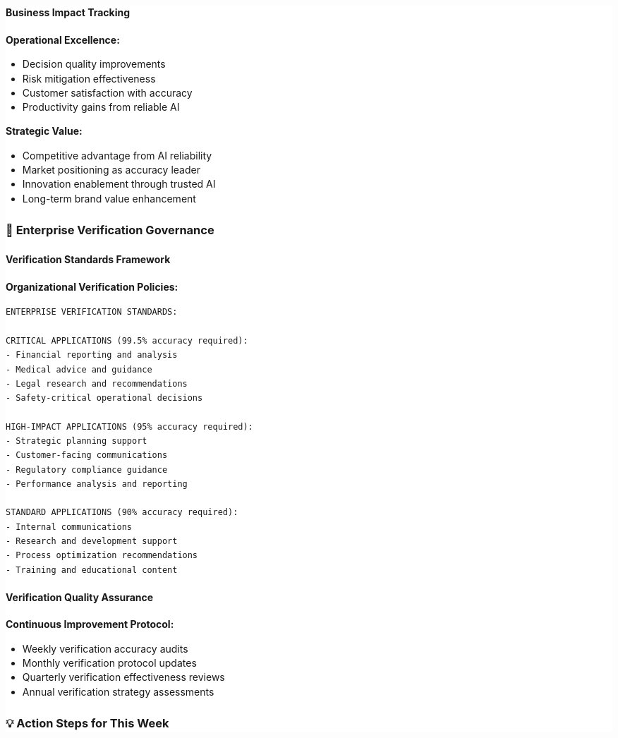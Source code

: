 #### Business Impact Tracking

**Operational Excellence:**

- Decision quality improvements
- Risk mitigation effectiveness
- Customer satisfaction with accuracy
- Productivity gains from reliable AI

**Strategic Value:**

- Competitive advantage from AI reliability
- Market positioning as accuracy leader
- Innovation enablement through trusted AI
- Long-term brand value enhancement

### 🚀 **Enterprise Verification Governance**

#### Verification Standards Framework

**Organizational Verification Policies:**

```text
ENTERPRISE VERIFICATION STANDARDS:

CRITICAL APPLICATIONS (99.5% accuracy required):
- Financial reporting and analysis
- Medical advice and guidance
- Legal research and recommendations
- Safety-critical operational decisions

HIGH-IMPACT APPLICATIONS (95% accuracy required):
- Strategic planning support
- Customer-facing communications
- Regulatory compliance guidance
- Performance analysis and reporting

STANDARD APPLICATIONS (90% accuracy required):
- Internal communications
- Research and development support
- Process optimization recommendations
- Training and educational content
```

#### Verification Quality Assurance

**Continuous Improvement Protocol:**

- Weekly verification accuracy audits
- Monthly verification protocol updates
- Quarterly verification effectiveness reviews
- Annual verification strategy assessments

### 💡 **Action Steps for This Week**
